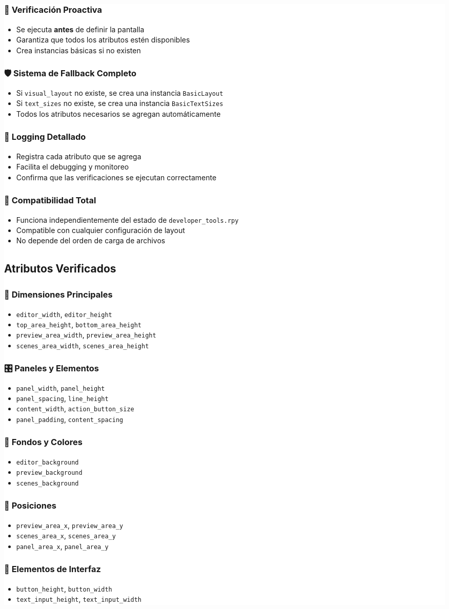 ### 🔧 **Verificación Proactiva**
- Se ejecuta **antes** de definir la pantalla
- Garantiza que todos los atributos estén disponibles
- Crea instancias básicas si no existen

### 🛡️ **Sistema de Fallback Completo**
- Si `visual_layout` no existe, se crea una instancia `BasicLayout`
- Si `text_sizes` no existe, se crea una instancia `BasicTextSizes`
- Todos los atributos necesarios se agregan automáticamente

### 📝 **Logging Detallado**
- Registra cada atributo que se agrega
- Facilita el debugging y monitoreo
- Confirma que las verificaciones se ejecutan correctamente

### 🎯 **Compatibilidad Total**
- Funciona independientemente del estado de `developer_tools.rpy`
- Compatible con cualquier configuración de layout
- No depende del orden de carga de archivos

## Atributos Verificados

### 📐 **Dimensiones Principales**
- `editor_width`, `editor_height`
- `top_area_height`, `bottom_area_height`
- `preview_area_width`, `preview_area_height`
- `scenes_area_width`, `scenes_area_height`

### 🎛️ **Paneles y Elementos**
- `panel_width`, `panel_height`
- `panel_spacing`, `line_height`
- `content_width`, `action_button_size`
- `panel_padding`, `content_spacing`

### 🎨 **Fondos y Colores**
- `editor_background`
- `preview_background`
- `scenes_background`

### 📍 **Posiciones**
- `preview_area_x`, `preview_area_y`
- `scenes_area_x`, `scenes_area_y`
- `panel_area_x`, `panel_area_y`

### 🔘 **Elementos de Interfaz**
- `button_height`, `button_width`
- `text_input_height`, `text_input_width`
